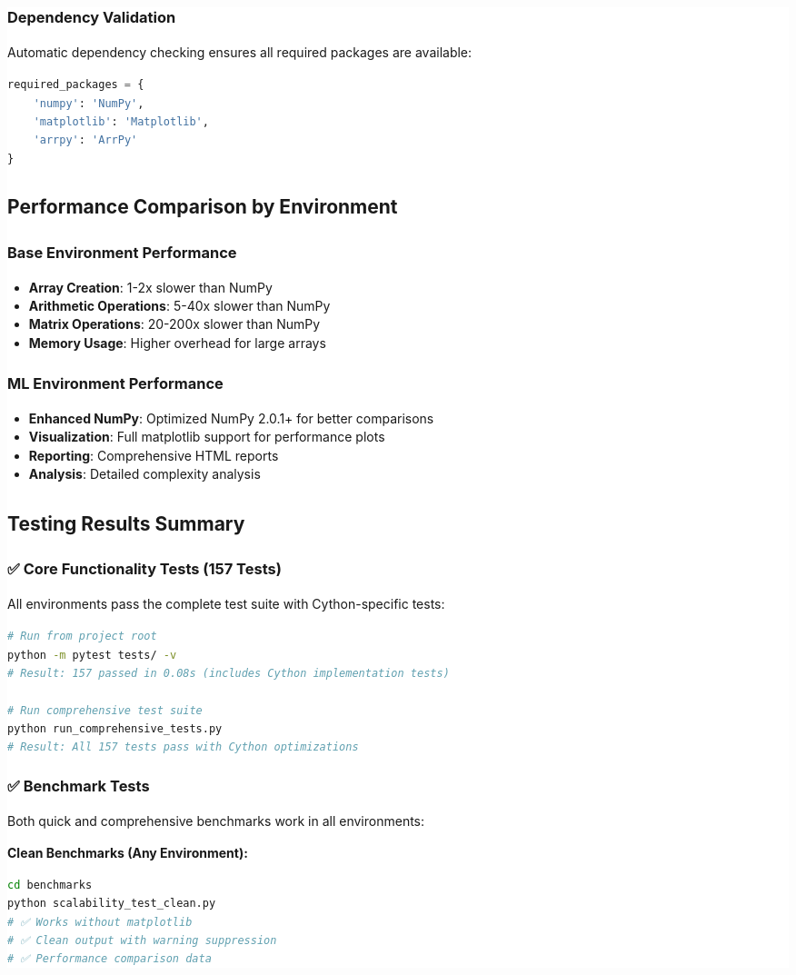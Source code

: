 ### Dependency Validation

Automatic dependency checking ensures all required packages are available:

```python
required_packages = {
    'numpy': 'NumPy',
    'matplotlib': 'Matplotlib', 
    'arrpy': 'ArrPy'
}
```

## Performance Comparison by Environment

### Base Environment Performance
- **Array Creation**: 1-2x slower than NumPy
- **Arithmetic Operations**: 5-40x slower than NumPy
- **Matrix Operations**: 20-200x slower than NumPy
- **Memory Usage**: Higher overhead for large arrays

### ML Environment Performance  
- **Enhanced NumPy**: Optimized NumPy 2.0.1+ for better comparisons
- **Visualization**: Full matplotlib support for performance plots
- **Reporting**: Comprehensive HTML reports
- **Analysis**: Detailed complexity analysis

## Testing Results Summary

### ✅ Core Functionality Tests (157 Tests)
All environments pass the complete test suite with Cython-specific tests:

```bash
# Run from project root
python -m pytest tests/ -v
# Result: 157 passed in 0.08s (includes Cython implementation tests)

# Run comprehensive test suite
python run_comprehensive_tests.py
# Result: All 157 tests pass with Cython optimizations
```

### ✅ Benchmark Tests
Both quick and comprehensive benchmarks work in all environments:

**Clean Benchmarks (Any Environment):**
```bash
cd benchmarks
python scalability_test_clean.py
# ✅ Works without matplotlib
# ✅ Clean output with warning suppression
# ✅ Performance comparison data
```

